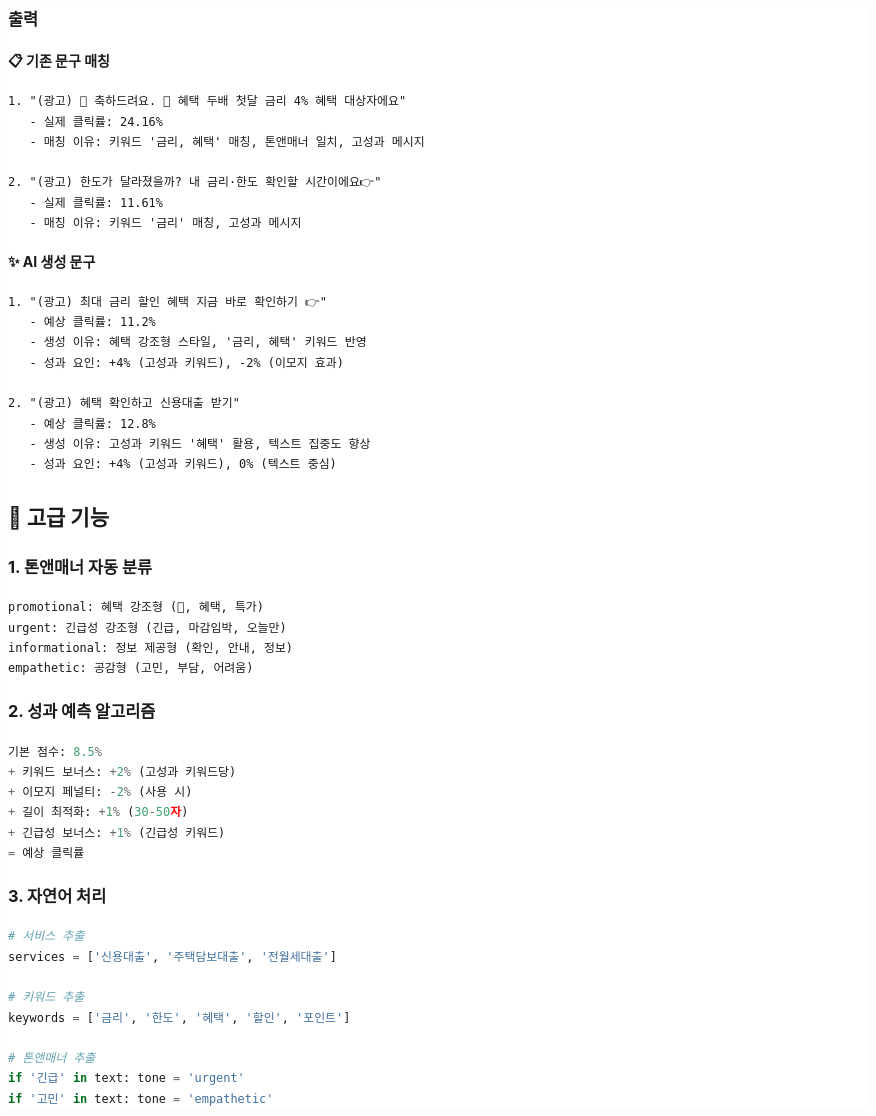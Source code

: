 ### 출력

#### 📋 기존 문구 매칭
```
1. "(광고) 🎉 축하드려요. 💸 혜택 두배 첫달 금리 4% 혜택 대상자에요"
   - 실제 클릭률: 24.16%
   - 매칭 이유: 키워드 '금리, 혜택' 매칭, 톤앤매너 일치, 고성과 메시지

2. "(광고) 한도가 달라졌을까? 내 금리·한도 확인할 시간이에요👉"
   - 실제 클릭률: 11.61%
   - 매칭 이유: 키워드 '금리' 매칭, 고성과 메시지
```

#### ✨ AI 생성 문구
```
1. "(광고) 최대 금리 할인 혜택 지금 바로 확인하기 👉"
   - 예상 클릭률: 11.2%
   - 생성 이유: 혜택 강조형 스타일, '금리, 혜택' 키워드 반영
   - 성과 요인: +4% (고성과 키워드), -2% (이모지 효과)

2. "(광고) 혜택 확인하고 신용대출 받기"
   - 예상 클릭률: 12.8%
   - 생성 이유: 고성과 키워드 '혜택' 활용, 텍스트 집중도 향상
   - 성과 요인: +4% (고성과 키워드), 0% (텍스트 중심)
```

## 🔧 고급 기능

### 1. 톤앤매너 자동 분류
```python
promotional: 혜택 강조형 (🎉, 혜택, 특가)
urgent: 긴급성 강조형 (긴급, 마감임박, 오늘만)
informational: 정보 제공형 (확인, 안내, 정보)
empathetic: 공감형 (고민, 부담, 어려움)
```

### 2. 성과 예측 알고리즘
```python
기본 점수: 8.5%
+ 키워드 보너스: +2% (고성과 키워드당)
+ 이모지 페널티: -2% (사용 시)
+ 길이 최적화: +1% (30-50자)
+ 긴급성 보너스: +1% (긴급성 키워드)
= 예상 클릭률
```

### 3. 자연어 처리
```python
# 서비스 추출
services = ['신용대출', '주택담보대출', '전월세대출']

# 키워드 추출  
keywords = ['금리', '한도', '혜택', '할인', '포인트']

# 톤앤매너 추출
if '긴급' in text: tone = 'urgent'
if '고민' in text: tone = 'empathetic'
```
